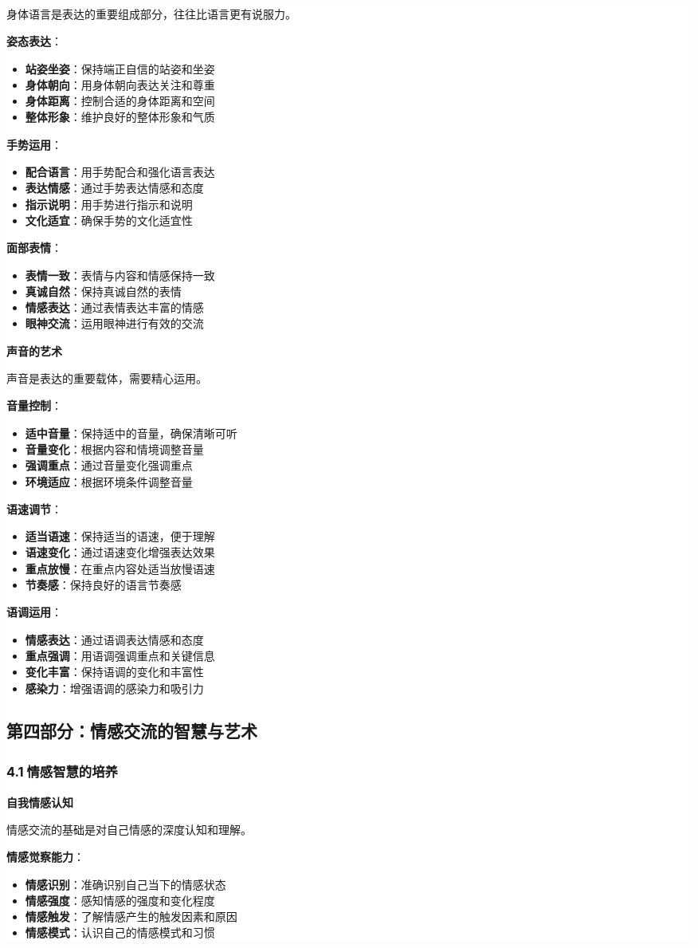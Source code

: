 身体语言是表达的重要组成部分，往往比语言更有说服力。

**姿态表达**：
- **站姿坐姿**：保持端正自信的站姿和坐姿
- **身体朝向**：用身体朝向表达关注和尊重
- **身体距离**：控制合适的身体距离和空间
- **整体形象**：维护良好的整体形象和气质

**手势运用**：
- **配合语言**：用手势配合和强化语言表达
- **表达情感**：通过手势表达情感和态度
- **指示说明**：用手势进行指示和说明
- **文化适宜**：确保手势的文化适宜性

**面部表情**：
- **表情一致**：表情与内容和情感保持一致
- **真诚自然**：保持真诚自然的表情
- **情感表达**：通过表情表达丰富的情感
- **眼神交流**：运用眼神进行有效的交流

**声音的艺术**

声音是表达的重要载体，需要精心运用。

**音量控制**：
- **适中音量**：保持适中的音量，确保清晰可听
- **音量变化**：根据内容和情境调整音量
- **强调重点**：通过音量变化强调重点
- **环境适应**：根据环境条件调整音量

**语速调节**：
- **适当语速**：保持适当的语速，便于理解
- **语速变化**：通过语速变化增强表达效果
- **重点放慢**：在重点内容处适当放慢语速
- **节奏感**：保持良好的语言节奏感

**语调运用**：
- **情感表达**：通过语调表达情感和态度
- **重点强调**：用语调强调重点和关键信息
- **变化丰富**：保持语调的变化和丰富性
- **感染力**：增强语调的感染力和吸引力

## 第四部分：情感交流的智慧与艺术

### 4.1 情感智慧的培养

**自我情感认知**

情感交流的基础是对自己情感的深度认知和理解。

**情感觉察能力**：
- **情感识别**：准确识别自己当下的情感状态
- **情感强度**：感知情感的强度和变化程度
- **情感触发**：了解情感产生的触发因素和原因
- **情感模式**：认识自己的情感模式和习惯
